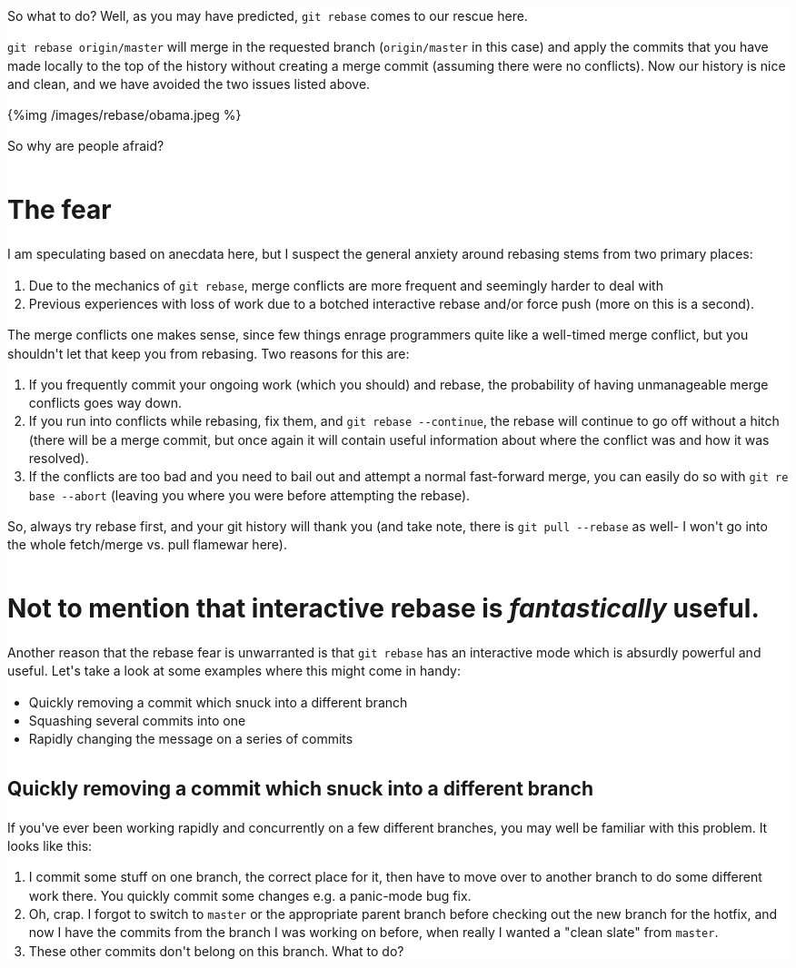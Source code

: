 So what to do?  Well, as you may have predicted, `git rebase` comes to our rescue here.

`git rebase origin/master` will merge in the requested branch (`origin/master` in this case) and apply the commits that you have made locally to the top of the history without creating a merge commit (assuming there were no conflicts).  Now our history is nice and clean, and we have avoided the two issues listed above.

{%img /images/rebase/obama.jpeg %}

So why are people afraid?

# The fear

I am speculating based on anecdata here, but I suspect the general anxiety around rebasing stems from two primary places:

1. Due to the mechanics of `git rebase`, merge conflicts are more frequent and seemingly harder to deal with
2. Previous experiences with loss of work due to a botched interactive rebase and/or force push (more on this is a second).

The merge conflicts one makes sense, since few things enrage programmers quite like a well-timed merge conflict, but you shouldn't let that keep you from rebasing.  Two reasons for this are:

1. If you frequently commit your ongoing work (which you should) and rebase, the probability of having unmanageable merge conflicts goes way down.
2. If you run into conflicts while rebasing, fix them, and `git rebase --continue`, the rebase will continue to go off without a hitch (there will be a merge commit, but once again it will contain useful information about where the conflict was and how it was resolved).
3. If the conflicts are too bad and you need to bail out and attempt a normal fast-forward merge, you can easily do so with `git rebase --abort` (leaving you where you were before attempting the rebase).

So, always try rebase first, and your git history will thank you (and take note, there is `git pull --rebase` as well- I won't go into the whole fetch/merge vs. pull flamewar here).

# Not to mention that interactive rebase is _fantastically_ useful.

Another reason that the rebase fear is unwarranted is that `git rebase` has an interactive mode which is absurdly powerful and useful.  Let's take a look at some examples where this might come in handy:

- Quickly removing a commit which snuck into a different branch
- Squashing several commits into one
- Rapidly changing the message on a series of commits

## Quickly removing a commit which snuck into a different branch

If you've ever been working rapidly and concurrently on a few different branches, you may well be familiar with this problem.  It looks like this:

1. I commit some stuff on one branch, the correct place for it, then have to move over to another branch to do some different work there.  You quickly commit some changes e.g. a panic-mode bug fix.
2. Oh, crap.  I forgot to switch to `master` or the appropriate parent branch before checking out the new branch for the hotfix, and now I have the commits from the branch I was working on before, when really I wanted a "clean slate" from `master`.  
3. These other commits don't belong on this branch.  What to do?
